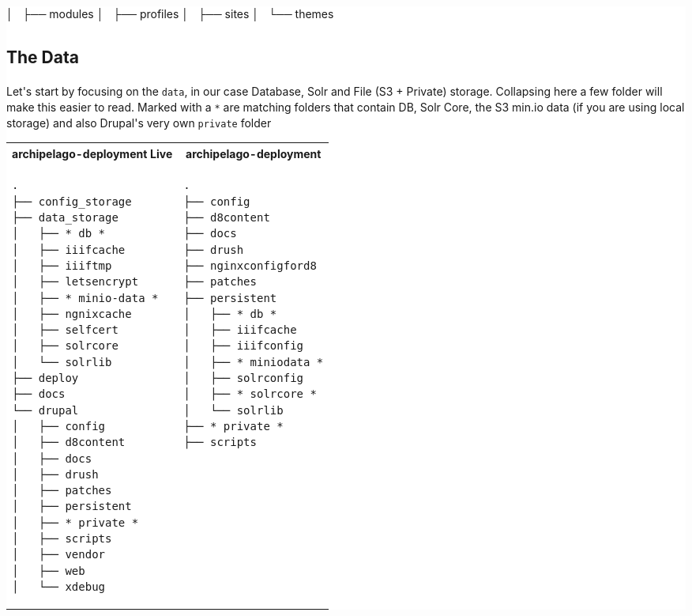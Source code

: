 │   ├── modules
│   ├── profiles
│   ├── sites
│   └── themes</pre></td>
 	</tr>
</table>

## The Data

Let's start by focusing on the `data`, in our case Database, Solr and File (S3 + Private) storage. Collapsing here a few folder will make this easier to read. 
Marked with a `*` are matching folders that contain DB, Solr Core, the S3 min.io data (if you are using local storage) and also Drupal's very own `private` folder

<table>
	<tr>
		<th>archipelago-deployment Live</th>
		<th>archipelago-deployment</th>
 	</tr>
	<tr>
  		<td valign="top"><pre>.
├── config_storage
├── data_storage
│   ├── * db *
│   ├── iiifcache
│   ├── iiiftmp
│   ├── letsencrypt
│   ├── * minio-data *
│   ├── ngnixcache
│   ├── selfcert
│   ├── solrcore
│   └── solrlib
├── deploy
├── docs
└── drupal
│   ├── config
│   ├── d8content
│   ├── docs
│   ├── drush
│   ├── patches
│   ├── persistent
│   ├── * private *
│   ├── scripts
│   ├── vendor
│   ├── web
│   └── xdebug
</pre></td>
   		<td valign="top"><pre>.
├── config
├── d8content
├── docs
├── drush
├── nginxconfigford8
├── patches
├── persistent
│   ├── * db *
│   ├── iiifcache
│   ├── iiifconfig
│   ├── * miniodata *
│   ├── solrconfig
│   ├── * solrcore *
│   └── solrlib
├── * private *
├── scripts